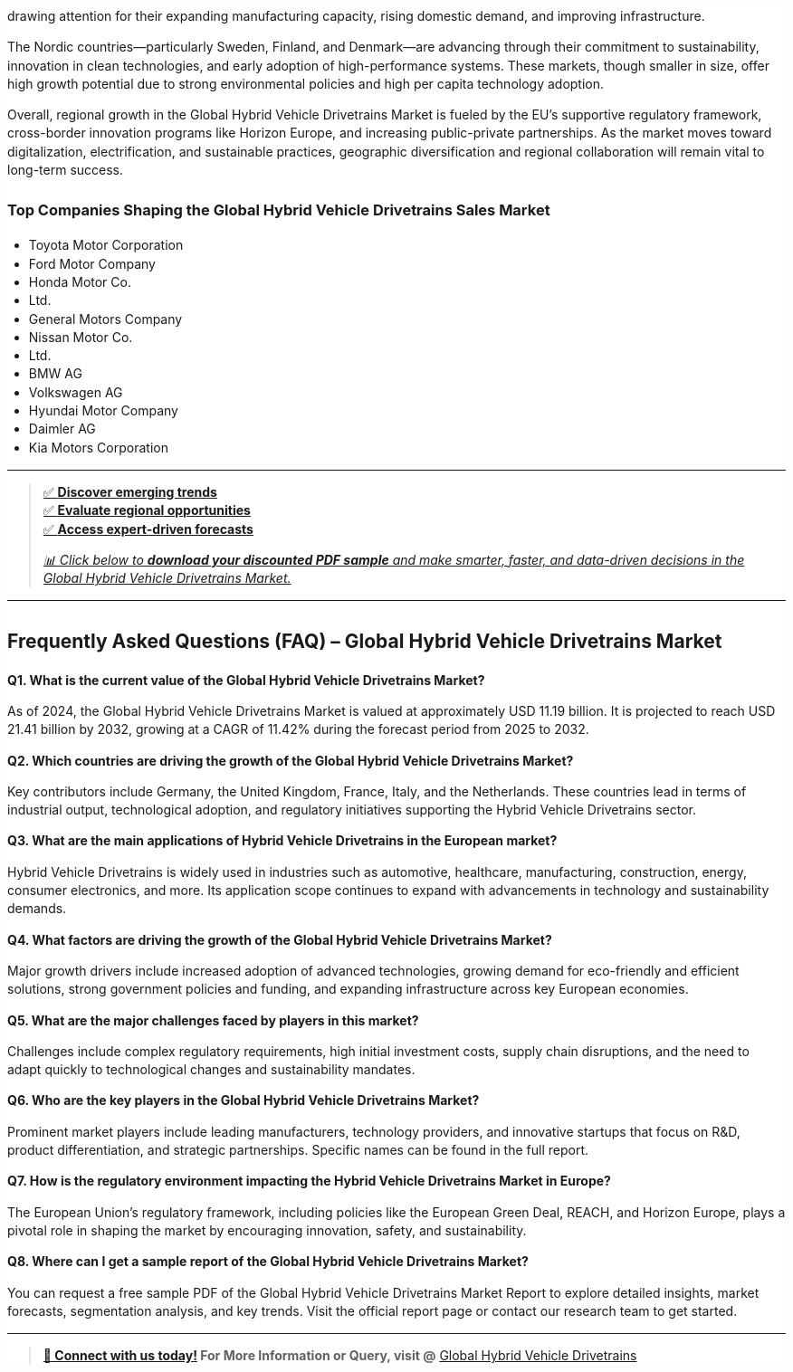 drawing attention for their expanding manufacturing capacity, rising domestic demand, and improving infrastructure.</p><p>The Nordic countries&mdash;particularly Sweden, Finland, and Denmark&mdash;are advancing through their commitment to sustainability, innovation in clean technologies, and early adoption of high-performance systems. These markets, though smaller in size, offer high growth potential due to strong environmental policies and high per capita technology adoption.</p><p>Overall, regional growth in the Global Hybrid Vehicle Drivetrains Market is fueled by the EU&rsquo;s supportive regulatory framework, cross-border innovation programs like Horizon Europe, and increasing public-private partnerships. As the market moves toward digitalization, electrification, and sustainable practices, geographic diversification and regional collaboration will remain vital to long-term success.</p><p><h3>Top Companies Shaping the Global Hybrid Vehicle Drivetrains Sales Market </h3><ul><li>Toyota Motor Corporation</li><li>Ford Motor Company</li><li>Honda Motor Co.</li><li>Ltd.</li><li>General Motors Company</li><li>Nissan Motor Co.</li><li>Ltd.</li><li>BMW AG</li><li>Volkswagen AG</li><li>Hyundai Motor Company</li><li>Daimler AG</li><li>Kia Motors Corporation</li></ul></p><hr /><blockquote><p><a href="https://www.marketresearchintellect.com/ask-for-discount/?rid=915965&amp;amp;utm_source=Github-R&amp;amp;utm_medium=822">✅ <strong data-start="617" data-end="645">Discover emerging trends</strong></a><br data-start="645" data-end="648" /><a href="https://www.marketresearchintellect.com/ask-for-discount/?rid=915965&amp;amp;utm_source=Github-R&amp;amp;utm_medium=822"> ✅ <strong data-start="650" data-end="685">Evaluate regional opportunities</strong></a><br data-start="685" data-end="688" /><a href="https://www.marketresearchintellect.com/ask-for-discount/?rid=915965&amp;amp;utm_source=Github-R&amp;amp;utm_medium=822"> ✅ <strong data-start="690" data-end="724">Access expert-driven forecasts</strong></a></p><p class="" data-start="728" data-end="864"><em><a href="https://www.marketresearchintellect.com/ask-for-discount/?rid=915965&amp;amp;utm_source=Github-R&amp;amp;utm_medium=822">📊 Click below to <strong data-start="746" data-end="785">download your discounted PDF sample</strong> and make smarter, faster, and data-driven decisions in the Global Hybrid Vehicle Drivetrains Market.</a></em></p></blockquote><hr /><h2>Frequently Asked Questions (FAQ) &ndash; Global Hybrid Vehicle Drivetrains Market</h2><p><strong>Q1. What is the current value of the Global Hybrid Vehicle Drivetrains Market?</strong></p><p>As of 2024, the Global Hybrid Vehicle Drivetrains Market is valued at approximately USD 11.19 billion. It is projected to reach USD 21.41 billion by 2032, growing at a CAGR of 11.42% during the forecast period from 2025 to 2032.</p><p><strong>Q2. Which countries are driving the growth of the Global Hybrid Vehicle Drivetrains Market?</strong></p><p>Key contributors include Germany, the United Kingdom, France, Italy, and the Netherlands. These countries lead in terms of industrial output, technological adoption, and regulatory initiatives supporting the Hybrid Vehicle Drivetrains sector.</p><p><strong>Q3. What are the main applications of Hybrid Vehicle Drivetrains in the European market?</strong></p><p>Hybrid Vehicle Drivetrains is widely used in industries such as automotive, healthcare, manufacturing, construction, energy, consumer electronics, and more. Its application scope continues to expand with advancements in technology and sustainability demands.</p><p><strong>Q4. What factors are driving the growth of the Global Hybrid Vehicle Drivetrains Market?</strong></p><p>Major growth drivers include increased adoption of advanced technologies, growing demand for eco-friendly and efficient solutions, strong government policies and funding, and expanding infrastructure across key European economies.</p><p><strong>Q5. What are the major challenges faced by players in this market?</strong></p><p>Challenges include complex regulatory requirements, high initial investment costs, supply chain disruptions, and the need to adapt quickly to technological changes and sustainability mandates.</p><p><strong>Q6. Who are the key players in the Global Hybrid Vehicle Drivetrains Market?</strong></p><p>Prominent market players include leading manufacturers, technology providers, and innovative startups that focus on R&amp;D, product differentiation, and strategic partnerships. Specific names can be found in the full report.</p><p><strong>Q7. How is the regulatory environment impacting the Hybrid Vehicle Drivetrains Market in Europe?</strong></p><p>The European Union&rsquo;s regulatory framework, including policies like the European Green Deal, REACH, and Horizon Europe, plays a pivotal role in shaping the market by encouraging innovation, safety, and sustainability.</p><p><strong>Q8. Where can I get a sample report of the Global Hybrid Vehicle Drivetrains Market?</strong></p><p>You can request a free sample PDF of the Global Hybrid Vehicle Drivetrains Market Report to explore detailed insights, market forecasts, segmentation analysis, and key trends. Visit the official report page or contact our research team to get started.</p><hr /><blockquote><p><span class="font-[700]"><strong><a href="https://www.marketresearchintellect.com/product/global-hybrid-vehicle-drivetrains-sales-market/?utm_source=Linkedin&utm_medium=822">📩 Connect with us today!</a> For More Information or Query, visit&nbsp;@</strong>&nbsp;</span><span class="font-[700]"><a href="https://www.marketresearchintellect.com/product/global-hybrid-vehicle-drivetrains-sales-market/?utm_source=Linkedin&utm_medium=822" target="_blank" data-tracking-control-name="article-ssr-frontend-pulse_little-text-block" data-tracking-will-navigate="" data-test-link="">Global Hybrid Vehicle Drivetrains